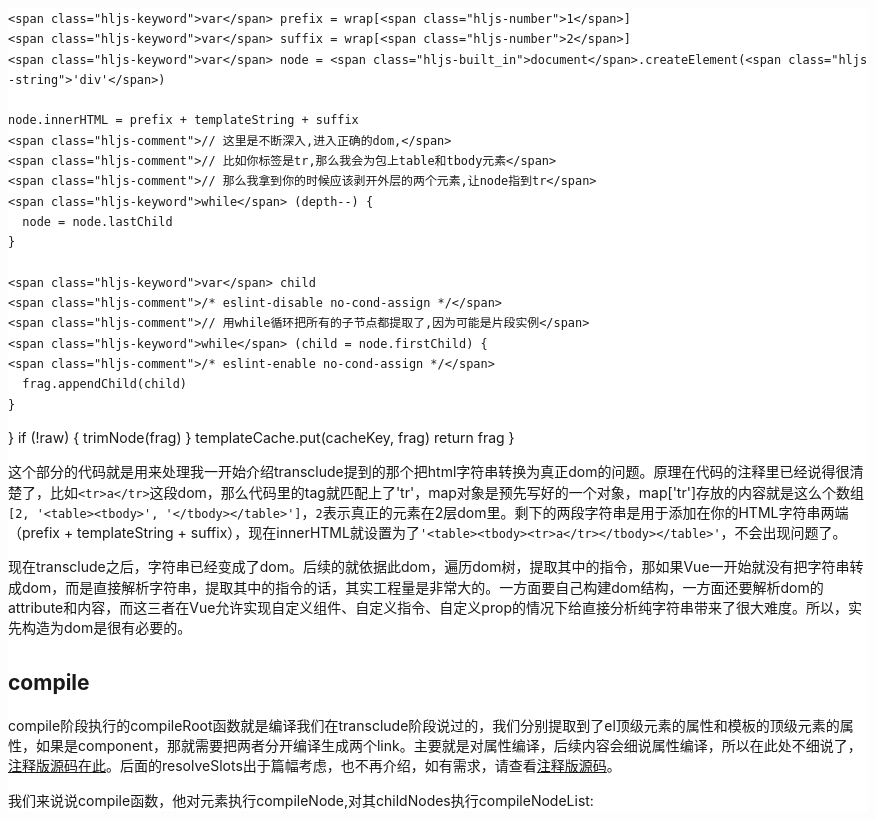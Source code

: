     <span class="hljs-keyword">var</span> prefix = wrap[<span class="hljs-number">1</span>]
    <span class="hljs-keyword">var</span> suffix = wrap[<span class="hljs-number">2</span>]
    <span class="hljs-keyword">var</span> node = <span class="hljs-built_in">document</span>.createElement(<span class="hljs-string">'div'</span>)

    node.innerHTML = prefix + templateString + suffix
    <span class="hljs-comment">// 这里是不断深入,进入正确的dom,</span>
    <span class="hljs-comment">// 比如你标签是tr,那么我会为包上table和tbody元素</span>
    <span class="hljs-comment">// 那么我拿到你的时候应该剥开外层的两个元素,让node指到tr</span>
    <span class="hljs-keyword">while</span> (depth--) {
      node = node.lastChild
    }

    <span class="hljs-keyword">var</span> child
    <span class="hljs-comment">/* eslint-disable no-cond-assign */</span>
    <span class="hljs-comment">// 用while循环把所有的子节点都提取了,因为可能是片段实例</span>
    <span class="hljs-keyword">while</span> (child = node.firstChild) {
    <span class="hljs-comment">/* eslint-enable no-cond-assign */</span>
      frag.appendChild(child)
    }
  }
  <span class="hljs-keyword">if</span> (!raw) {
    trimNode(frag)
  }
  templateCache.put(cacheKey, frag)
  <span class="hljs-keyword">return</span> frag
}</code></pre>
<p>这个部分的代码就是用来处理我一开始介绍transclude提到的那个把html字符串转换为真正dom的问题。原理在代码的注释里已经说得很清楚了，比如<code>&lt;tr&gt;a&lt;/tr&gt;</code>这段dom，那么代码里的tag就匹配上了'tr'，map对象是预先写好的一个对象，map['tr']存放的内容就是这么个数组<code>[2, '&lt;table&gt;&lt;tbody&gt;', '&lt;/tbody&gt;&lt;/table&gt;']</code>，<code>2</code>表示真正的元素在2层dom里。剩下的两段字符串是用于添加在你的HTML字符串两端（prefix + templateString + suffix），现在innerHTML就设置为了<code>'&lt;table&gt;&lt;tbody&gt;&lt;tr&gt;a&lt;/tr&gt;&lt;/tbody&gt;&lt;/table&gt;'</code>，不会出现问题了。</p>
<p>现在transclude之后，字符串已经变成了dom。后续的就依据此dom，遍历dom树，提取其中的指令，那如果Vue一开始就没有把字符串转成dom，而是直接解析字符串，提取其中的指令的话，其实工程量是非常大的。一方面要自己构建dom结构，一方面还要解析dom的attribute和内容，而这三者在Vue允许实现自定义组件、自定义指令、自定义prop的情况下给直接分析纯字符串带来了很大难度。所以，实先构造为dom是很有必要的。</p>
<h2 id="articleHeader7">compile</h2>
<p>compile阶段执行的compileRoot函数就是编译我们在transclude阶段说过的，我们分别提取到了el顶级元素的属性和模板的顶级元素的属性，如果是component，那就需要把两者分开编译生成两个link。主要就是对属性编译，后续内容会细说属性编译，所以在此处不细说了，<a href="https://github.com/Ma63d/vue-analysis/blob/master/vue%E6%BA%90%E7%A0%81%E6%B3%A8%E9%87%8A%E7%89%88/compiler/compile.js#L222-L293" rel="nofollow noreferrer" target="_blank">注释版源码在此</a>。后面的resolveSlots出于篇幅考虑，也不再介绍，如有需求，请查看<a href="https://github.com/Ma63d/vue-analysis/blob/master/vue%E6%BA%90%E7%A0%81%E6%B3%A8%E9%87%8A%E7%89%88/compiler/resolve-slots.js" rel="nofollow noreferrer" target="_blank">注释版源码</a>。</p>
<p>我们来说说compile函数，他对元素执行compileNode,对其childNodes执行compileNodeList:</p>
<div class="widget-codetool" style="display:none;">
      <div class="widget-codetool--inner">
      <span class="selectCode code-tool" data-toggle="tooltip" data-placement="top" title="" data-original-title="全选"></span>
      <span type="button" class="copyCode code-tool" data-toggle="tooltip" data-placement="top" data-clipboard-text="export function compile (el, options, partial) {
  // link function for the node itself.
  var nodeLinkFn = partial || !options._asComponent
    ? compileNode(el, options)
    : null
    // link function for the childNodes
    // 如果nodeLinkFn.terminal为true，说明nodeLinkFn接管了整个元素和其子元素的编译过程，那也就不用编译el.childNodes
  var childLinkFn =
    !(nodeLinkFn &amp;&amp; nodeLinkFn.terminal) &amp;&amp;
    !isScript(el) &amp;&amp;
    el.hasChildNodes()
      ? compileNodeList(el.childNodes, options)
      : null
